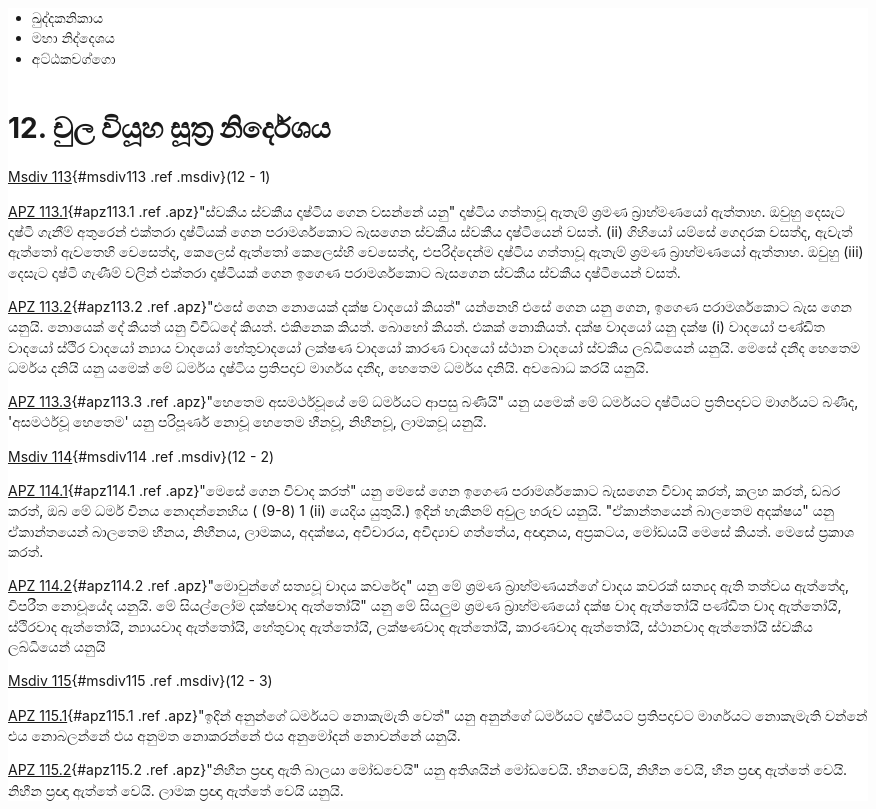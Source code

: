 -   ඛුද්දකනිකාය
-   මහා නිද්දෙශය
-   අට්ඨකවග්ගො

# 12. චුල වියූහ සූත්‍ර නිර්දෙශය

[Msdiv 113](#msdiv113){#msdiv113 .ref .msdiv}(12 - 1)

[APZ 113.1](#apz113.1){#apz113.1 .ref .apz}"ස්වකීය ස්වකීය දෘෂ්ටිය ගෙන
වසන්නේ යනු" දෘෂ්ටිය ගත්තාවූ ඇතැම් ශ්‍රමණ බ්‍රාහ්මණයෝ ඇත්තාහ. ඔවුහු දෙසැට
දෘෂ්ටි ගැනීම් අතුරෙන් එක්තරා දෘෂ්ටියක් ගෙන පරාමර්ශකොට බැසගෙන ස්වකීය
ස්වකීය දෘෂ්ටියෙන් වසත්. (ii) ගිහියෝ යම්සේ ගෙදරක වසත්ද, ඇවැත් ඇත්තෝ
ඇවතෙහි වෙසෙත්ද, කෙලෙස් ඇත්තෝ කෙලෙස්හි වෙසෙත්ද, එපරිද්දෙන්ම දෘෂ්ටිය
ගත්තාවූ ඇතැම් ශ්‍රමණ බ්‍රාහ්මණයෝ ඇත්තාහ. ඔවුහු (iii) දෙසැට දෘෂ්ටි ගැණීම්
වලින් එක්තරා දෘෂ්ටියක් ගෙන ඉගෙණ පරාමර්ශකොට බැසගෙන ස්වකීය ස්වකීය
දෘෂ්ටියෙන් වසත්.

[APZ 113.2](#apz113.2){#apz113.2 .ref .apz}"එසේ ගෙන නොයෙක් දක්ෂ වාදයෝ
කියත්" යන්නෙහි එසේ ගෙන යනු ගෙන, ඉගෙණ පරාමර්ශකොට බැස ගෙන යනුයි. නොයෙක් දේ
කියත් යනු විවිධදේ කියත්. එකිනෙක කියත්. බොහෝ කියත්. එකක් නොකියත්. දක්ෂ
වාදයෝ යනු දක්ෂ (i) වාදයෝ පණ්ඩිත වාදයෝ ස්ථිර වාදයෝ න්‍යාය වාදයෝ හේතුවාදයෝ
ලක්ෂණ වාදයෝ කාරණ වාදයෝ ස්ථාන වාදයෝ ස්වකීය ලබ්ධියෙන් යනුයි. මෙසේ දනීද
හෙතෙම ධර්මය දනියි යනු යමෙක් මේ ධර්මය දෘෂ්ටිය ප්‍රතිපදාව මාර්ගය දනීද,
හෙතෙම ධර්මය දනියි. අවබොධ කරයි යනුයි.

[APZ 113.3](#apz113.3){#apz113.3 .ref .apz}"හෙතෙම අසමර්ථවූයේ මේ ධර්මයට
ආපසු බණියි" යනු යමෙක් මේ ධර්මයට දෘෂ්ටියට ප්‍රතිපදාවට මාර්ගයට බණීද,
'අසමර්ථවූ හෙතෙම' යනු පරිපූර්ණ නොවූ හෙතෙම හීනවූ, නිහීනවූ, ලාමකවූ යනුයි.

[Msdiv 114](#msdiv114){#msdiv114 .ref .msdiv}(12 - 2)

[APZ 114.1](#apz114.1){#apz114.1 .ref .apz}"මෙසේ ගෙන විවාද කරත්" යනු
මෙසේ ගෙන ඉගෙණ පරාමර්ශකොට බැසගෙන විවාද කරත්, කලහ කරත්, ඩබර කරත්, ඔබ මේ
ධර්ම විනය නොදන්නෙහිය ( (9-8) 1 (ii) යෙදිය යුතුයි.) ඉදින් හැකිනම් අවුල
හරුව යනුයි. "ඒකාන්තයෙන් බාලතෙම අදක්ෂය" යනු ඒකාන්තයෙන් බාලතෙම හීනය,
නිහීනය, ලාමකය, අදක්ෂය, අවිචාරය, අවිද්‍යාව ගත්තේය, අඥානය, අප්‍රකටය,
මෝඩයයි මෙසේ කියත්. මෙසේ ප්‍රකාශ කරත්.

[APZ 114.2](#apz114.2){#apz114.2 .ref .apz}"මොවුන්ගේ සත්‍යවූ වාදය කවරේද"
යනු මේ ශ්‍රමණ බ්‍රාහ්මණයන්ගේ වාදය කවරක් සත්‍යද ඇති තත්වය ඇත්තේද, විපරීත
නොවූයේද යනුයි. මේ සියල්ලෝම දක්ෂවාද ඇත්තෝයි" යනු මේ සියලුම ශ්‍රමණ
බ්‍රාහ්මණයෝ දක්ෂ වාද ඇත්තෝයි පණ්ඩිත වාද ඇත්තෝයි, ස්ථිරවාද ඇත්තෝයි,
න්‍යායවාද ඇත්තෝයි, හේතුවාද ඇත්තෝයි, ලක්ෂණවාද ඇත්තෝයි, කාරණවාද ඇත්තෝයි,
ස්ථානවාද ඇත්තෝයි ස්වකීය ලබ්ධියෙන් යනුයි

[Msdiv 115](#msdiv115){#msdiv115 .ref .msdiv}(12 - 3)

[APZ 115.1](#apz115.1){#apz115.1 .ref .apz}"ඉදින් අනුන්ගේ ධර්මයට
නොකැමැති වෙත්" යනු අනුන්ගේ ධර්මයට දෘෂ්ටියට ප්‍රතිපදාවට මාර්ගයට නොකැමැති
වන්නේ එය නොබලන්නේ එය අනුමත නොකරන්නේ එය අනුමෝදන් නොවන්නේ යනුයි.

[APZ 115.2](#apz115.2){#apz115.2 .ref .apz}"නිහීන ප්‍රඥා ඇති බාලයා
මෝඩවෙයි" යනු අතිශයින් මෝඩවෙයි. හීනවෙයි, නිහීන වෙයි, හීන ප්‍රඥා ඇත්තේ
වෙයි. නිහීන ප්‍රඥා ඇත්තේ වෙයි. ලාමක ප්‍රඥා ඇත්තේ වෙයි යනුයි.
